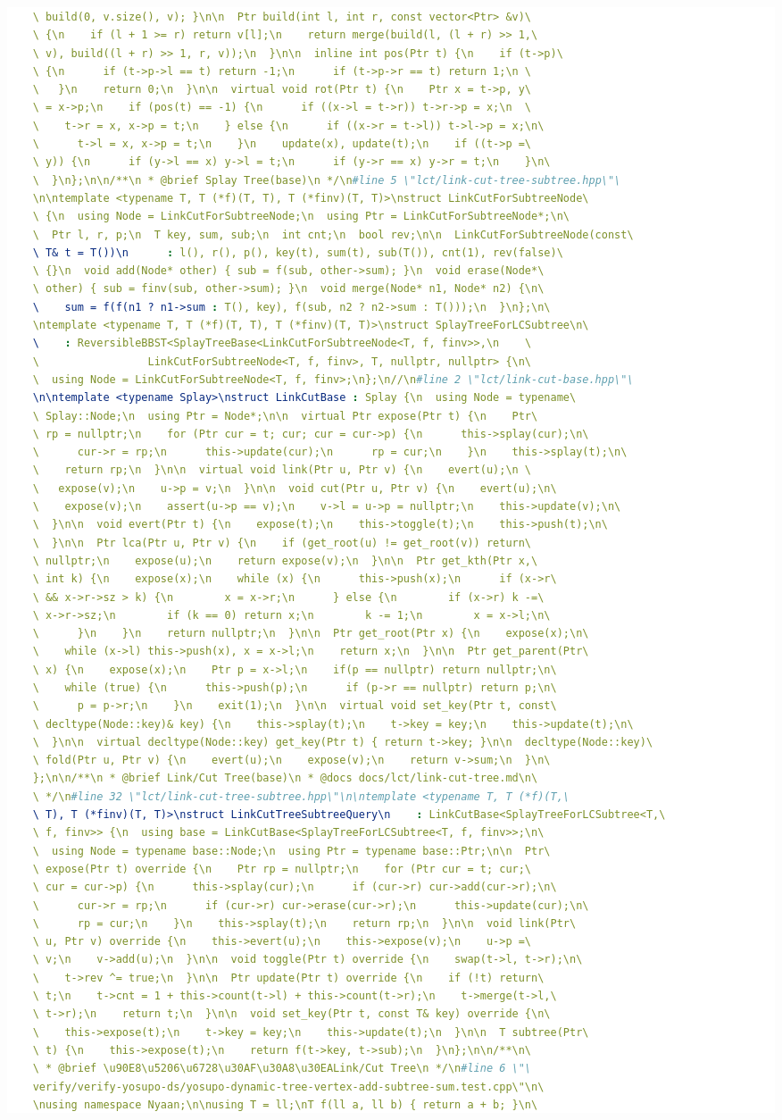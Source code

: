 ```yaml
    \ build(0, v.size(), v); }\n\n  Ptr build(int l, int r, const vector<Ptr> &v)\
    \ {\n    if (l + 1 >= r) return v[l];\n    return merge(build(l, (l + r) >> 1,\
    \ v), build((l + r) >> 1, r, v));\n  }\n\n  inline int pos(Ptr t) {\n    if (t->p)\
    \ {\n      if (t->p->l == t) return -1;\n      if (t->p->r == t) return 1;\n \
    \   }\n    return 0;\n  }\n\n  virtual void rot(Ptr t) {\n    Ptr x = t->p, y\
    \ = x->p;\n    if (pos(t) == -1) {\n      if ((x->l = t->r)) t->r->p = x;\n  \
    \    t->r = x, x->p = t;\n    } else {\n      if ((x->r = t->l)) t->l->p = x;\n\
    \      t->l = x, x->p = t;\n    }\n    update(x), update(t);\n    if ((t->p =\
    \ y)) {\n      if (y->l == x) y->l = t;\n      if (y->r == x) y->r = t;\n    }\n\
    \  }\n};\n\n/**\n * @brief Splay Tree(base)\n */\n#line 5 \"lct/link-cut-tree-subtree.hpp\"\
    \n\ntemplate <typename T, T (*f)(T, T), T (*finv)(T, T)>\nstruct LinkCutForSubtreeNode\
    \ {\n  using Node = LinkCutForSubtreeNode;\n  using Ptr = LinkCutForSubtreeNode*;\n\
    \  Ptr l, r, p;\n  T key, sum, sub;\n  int cnt;\n  bool rev;\n\n  LinkCutForSubtreeNode(const\
    \ T& t = T())\n      : l(), r(), p(), key(t), sum(t), sub(T()), cnt(1), rev(false)\
    \ {}\n  void add(Node* other) { sub = f(sub, other->sum); }\n  void erase(Node*\
    \ other) { sub = finv(sub, other->sum); }\n  void merge(Node* n1, Node* n2) {\n\
    \    sum = f(f(n1 ? n1->sum : T(), key), f(sub, n2 ? n2->sum : T()));\n  }\n};\n\
    \ntemplate <typename T, T (*f)(T, T), T (*finv)(T, T)>\nstruct SplayTreeForLCSubtree\n\
    \    : ReversibleBBST<SplayTreeBase<LinkCutForSubtreeNode<T, f, finv>>,\n    \
    \                 LinkCutForSubtreeNode<T, f, finv>, T, nullptr, nullptr> {\n\
    \  using Node = LinkCutForSubtreeNode<T, f, finv>;\n};\n//\n#line 2 \"lct/link-cut-base.hpp\"\
    \n\ntemplate <typename Splay>\nstruct LinkCutBase : Splay {\n  using Node = typename\
    \ Splay::Node;\n  using Ptr = Node*;\n\n  virtual Ptr expose(Ptr t) {\n    Ptr\
    \ rp = nullptr;\n    for (Ptr cur = t; cur; cur = cur->p) {\n      this->splay(cur);\n\
    \      cur->r = rp;\n      this->update(cur);\n      rp = cur;\n    }\n    this->splay(t);\n\
    \    return rp;\n  }\n\n  virtual void link(Ptr u, Ptr v) {\n    evert(u);\n \
    \   expose(v);\n    u->p = v;\n  }\n\n  void cut(Ptr u, Ptr v) {\n    evert(u);\n\
    \    expose(v);\n    assert(u->p == v);\n    v->l = u->p = nullptr;\n    this->update(v);\n\
    \  }\n\n  void evert(Ptr t) {\n    expose(t);\n    this->toggle(t);\n    this->push(t);\n\
    \  }\n\n  Ptr lca(Ptr u, Ptr v) {\n    if (get_root(u) != get_root(v)) return\
    \ nullptr;\n    expose(u);\n    return expose(v);\n  }\n\n  Ptr get_kth(Ptr x,\
    \ int k) {\n    expose(x);\n    while (x) {\n      this->push(x);\n      if (x->r\
    \ && x->r->sz > k) {\n        x = x->r;\n      } else {\n        if (x->r) k -=\
    \ x->r->sz;\n        if (k == 0) return x;\n        k -= 1;\n        x = x->l;\n\
    \      }\n    }\n    return nullptr;\n  }\n\n  Ptr get_root(Ptr x) {\n    expose(x);\n\
    \    while (x->l) this->push(x), x = x->l;\n    return x;\n  }\n\n  Ptr get_parent(Ptr\
    \ x) {\n    expose(x);\n    Ptr p = x->l;\n    if(p == nullptr) return nullptr;\n\
    \    while (true) {\n      this->push(p);\n      if (p->r == nullptr) return p;\n\
    \      p = p->r;\n    }\n    exit(1);\n  }\n\n  virtual void set_key(Ptr t, const\
    \ decltype(Node::key)& key) {\n    this->splay(t);\n    t->key = key;\n    this->update(t);\n\
    \  }\n\n  virtual decltype(Node::key) get_key(Ptr t) { return t->key; }\n\n  decltype(Node::key)\
    \ fold(Ptr u, Ptr v) {\n    evert(u);\n    expose(v);\n    return v->sum;\n  }\n\
    };\n\n/**\n * @brief Link/Cut Tree(base)\n * @docs docs/lct/link-cut-tree.md\n\
    \ */\n#line 32 \"lct/link-cut-tree-subtree.hpp\"\n\ntemplate <typename T, T (*f)(T,\
    \ T), T (*finv)(T, T)>\nstruct LinkCutTreeSubtreeQuery\n    : LinkCutBase<SplayTreeForLCSubtree<T,\
    \ f, finv>> {\n  using base = LinkCutBase<SplayTreeForLCSubtree<T, f, finv>>;\n\
    \  using Node = typename base::Node;\n  using Ptr = typename base::Ptr;\n\n  Ptr\
    \ expose(Ptr t) override {\n    Ptr rp = nullptr;\n    for (Ptr cur = t; cur;\
    \ cur = cur->p) {\n      this->splay(cur);\n      if (cur->r) cur->add(cur->r);\n\
    \      cur->r = rp;\n      if (cur->r) cur->erase(cur->r);\n      this->update(cur);\n\
    \      rp = cur;\n    }\n    this->splay(t);\n    return rp;\n  }\n\n  void link(Ptr\
    \ u, Ptr v) override {\n    this->evert(u);\n    this->expose(v);\n    u->p =\
    \ v;\n    v->add(u);\n  }\n\n  void toggle(Ptr t) override {\n    swap(t->l, t->r);\n\
    \    t->rev ^= true;\n  }\n\n  Ptr update(Ptr t) override {\n    if (!t) return\
    \ t;\n    t->cnt = 1 + this->count(t->l) + this->count(t->r);\n    t->merge(t->l,\
    \ t->r);\n    return t;\n  }\n\n  void set_key(Ptr t, const T& key) override {\n\
    \    this->expose(t);\n    t->key = key;\n    this->update(t);\n  }\n\n  T subtree(Ptr\
    \ t) {\n    this->expose(t);\n    return f(t->key, t->sub);\n  }\n};\n\n/**\n\
    \ * @brief \u90E8\u5206\u6728\u30AF\u30A8\u30EALink/Cut Tree\n */\n#line 6 \"\
    verify/verify-yosupo-ds/yosupo-dynamic-tree-vertex-add-subtree-sum.test.cpp\"\n\
    \nusing namespace Nyaan;\n\nusing T = ll;\nT f(ll a, ll b) { return a + b; }\n\
```
